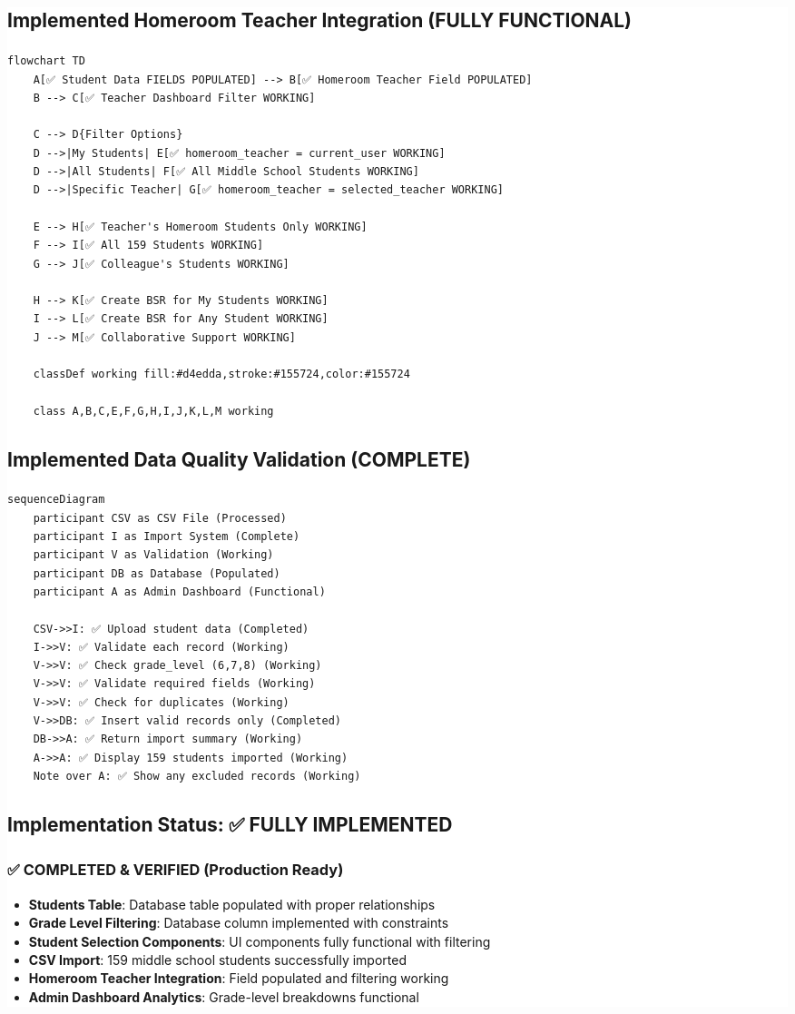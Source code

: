 ## Implemented Homeroom Teacher Integration (FULLY FUNCTIONAL)

```mermaid
flowchart TD
    A[✅ Student Data FIELDS POPULATED] --> B[✅ Homeroom Teacher Field POPULATED]
    B --> C[✅ Teacher Dashboard Filter WORKING]
    
    C --> D{Filter Options}
    D -->|My Students| E[✅ homeroom_teacher = current_user WORKING]
    D -->|All Students| F[✅ All Middle School Students WORKING]
    D -->|Specific Teacher| G[✅ homeroom_teacher = selected_teacher WORKING]
    
    E --> H[✅ Teacher's Homeroom Students Only WORKING]
    F --> I[✅ All 159 Students WORKING]
    G --> J[✅ Colleague's Students WORKING]
    
    H --> K[✅ Create BSR for My Students WORKING]
    I --> L[✅ Create BSR for Any Student WORKING]
    J --> M[✅ Collaborative Support WORKING]
    
    classDef working fill:#d4edda,stroke:#155724,color:#155724
    
    class A,B,C,E,F,G,H,I,J,K,L,M working
```

## Implemented Data Quality Validation (COMPLETE)

```mermaid
sequenceDiagram
    participant CSV as CSV File (Processed)
    participant I as Import System (Complete)
    participant V as Validation (Working)
    participant DB as Database (Populated)
    participant A as Admin Dashboard (Functional)

    CSV->>I: ✅ Upload student data (Completed)
    I->>V: ✅ Validate each record (Working)
    V->>V: ✅ Check grade_level (6,7,8) (Working)
    V->>V: ✅ Validate required fields (Working)
    V->>V: ✅ Check for duplicates (Working)
    V->>DB: ✅ Insert valid records only (Completed)
    DB->>A: ✅ Return import summary (Working)
    A->>A: ✅ Display 159 students imported (Working)
    Note over A: ✅ Show any excluded records (Working)
```

## Implementation Status: ✅ FULLY IMPLEMENTED

### ✅ COMPLETED & VERIFIED (Production Ready)
- **Students Table**: Database table populated with proper relationships
- **Grade Level Filtering**: Database column implemented with constraints
- **Student Selection Components**: UI components fully functional with filtering
- **CSV Import**: 159 middle school students successfully imported
- **Homeroom Teacher Integration**: Field populated and filtering working
- **Admin Dashboard Analytics**: Grade-level breakdowns functional
